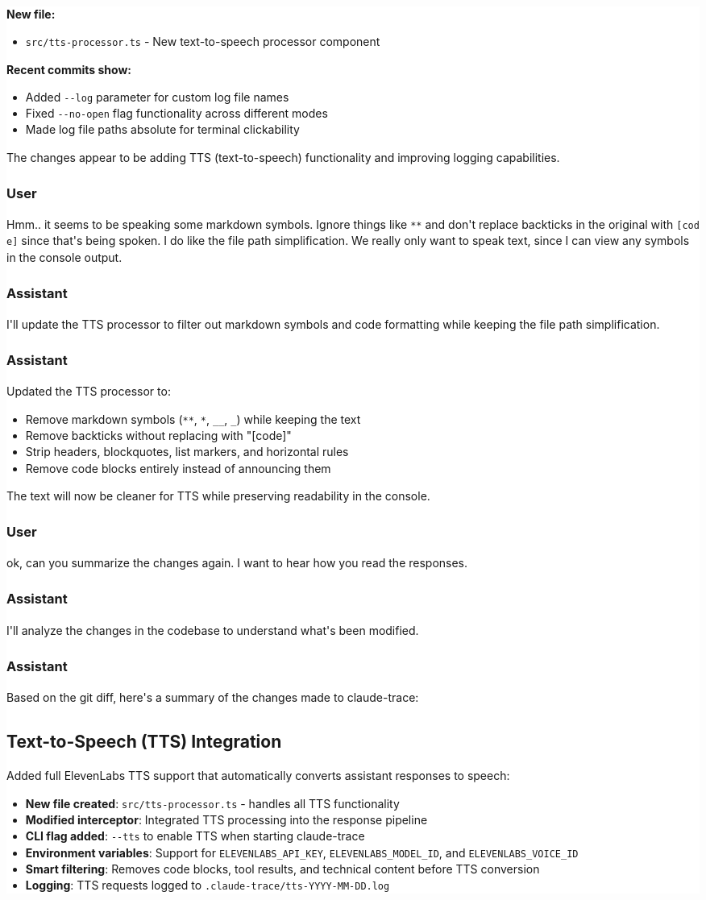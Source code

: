 **New file:**
- `src/tts-processor.ts` - New text-to-speech processor component

**Recent commits show:**
- Added `--log` parameter for custom log file names
- Fixed `--no-open` flag functionality across different modes
- Made log file paths absolute for terminal clickability

The changes appear to be adding TTS (text-to-speech) functionality and improving logging capabilities.

### User
Hmm.. it seems to be speaking some markdown symbols. Ignore things like `**` and don't replace backticks in the original with `[code]` since that's being spoken. I do like the file path simplification. We really only want to speak text, since I can view any symbols in the console output.

### Assistant

I'll update the TTS processor to filter out markdown symbols and code formatting while keeping the file path simplification.

### Assistant

Updated the TTS processor to:
- Remove markdown symbols (`**`, `*`, `__`, `_`) while keeping the text
- Remove backticks without replacing with "[code]" 
- Strip headers, blockquotes, list markers, and horizontal rules
- Remove code blocks entirely instead of announcing them

The text will now be cleaner for TTS while preserving readability in the console.

### User
ok, can you summarize the changes again. I want to hear how you read the responses.

### Assistant

I'll analyze the changes in the codebase to understand what's been modified.

### Assistant

Based on the git diff, here's a summary of the changes made to claude-trace:

## **Text-to-Speech (TTS) Integration**

Added full ElevenLabs TTS support that automatically converts assistant responses to speech:

- **New file created**: `src/tts-processor.ts` - handles all TTS functionality
- **Modified interceptor**: Integrated TTS processing into the response pipeline
- **CLI flag added**: `--tts` to enable TTS when starting claude-trace
- **Environment variables**: Support for `ELEVENLABS_API_KEY`, `ELEVENLABS_MODEL_ID`, and `ELEVENLABS_VOICE_ID`
- **Smart filtering**: Removes code blocks, tool results, and technical content before TTS conversion
- **Logging**: TTS requests logged to `.claude-trace/tts-YYYY-MM-DD.log`

